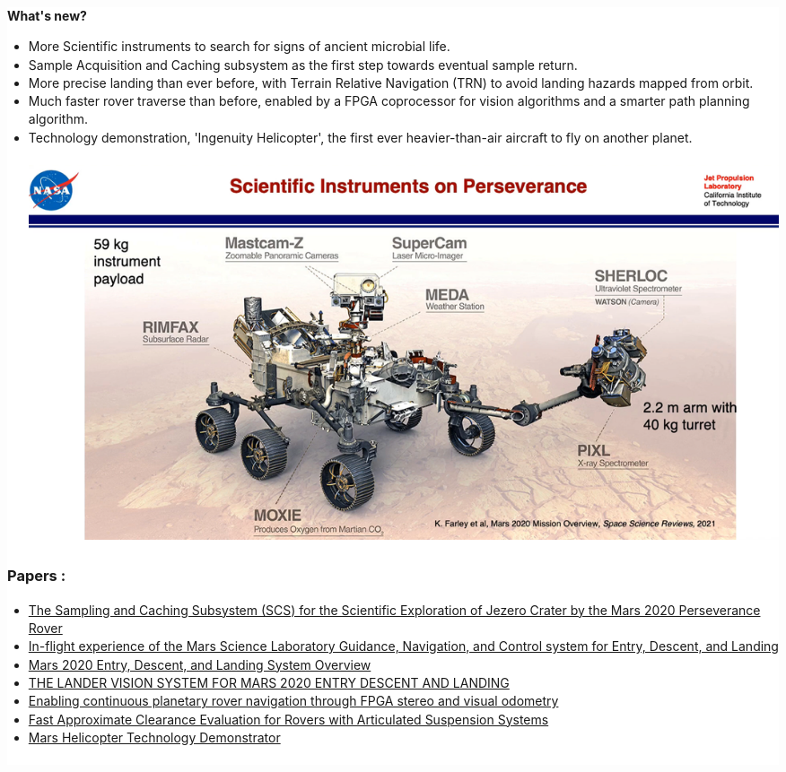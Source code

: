 
<b>What's new?</b> <br />
- More Scientific instruments to search for signs of ancient microbial life.
- Sample Acquisition and Caching subsystem as the first step towards eventual sample return.
- More precise landing than ever before, with Terrain Relative Navigation (TRN) to avoid landing hazards mapped from orbit.
- Much faster rover traverse than before, enabled by a FPGA coprocessor for vision algorithms and a smarter path planning algorithm.
- Technology demonstration, 'Ingenuity Helicopter', the first ever heavier-than-air aircraft to fly on another planet.<br /><br />
<img src="./rover.png" width=100%><br />
### Papers :
+ [ The Sampling and Caching Subsystem (SCS) for the Scientific Exploration of Jezero Crater by the Mars 2020 Perseverance Rover ](https://link.springer.com/article/10.1007/s11214-020-00783-7)<br />
+ [In-flight experience of the Mars Science Laboratory Guidance, Navigation, and Control system for Entry, Descent, and Landing](https://link.springer.com/article/10.1007/s12567-015-0091-3)<br />
+ [Mars 2020 Entry, Descent, and Landing System Overview](https://ieeexplore.ieee.org/document/8742167%20/authors#authors)<br />
+ [THE LANDER VISION SYSTEM FOR MARS 2020
ENTRY DESCENT AND LANDING](https://trs.jpl.nasa.gov/bitstream/handle/2014/46186/CL%2317-0445.pdf?isAllowed=y&sequence=1)
+ [Enabling continuous planetary rover navigation through FPGA stereo and visual odometry](https://ieeexplore.ieee.org/abstract/document/6187041)<br />
+ [Fast Approximate Clearance Evaluation for Rovers with Articulated Suspension Systems](https://arxiv.org/abs/1808.00031)<br />
+ [Mars Helicopter Technology Demonstrator](https://rotorcraft.arc.nasa.gov/Publications/files/Balaram_AIAA2018_0023.pdf)<br /><br />